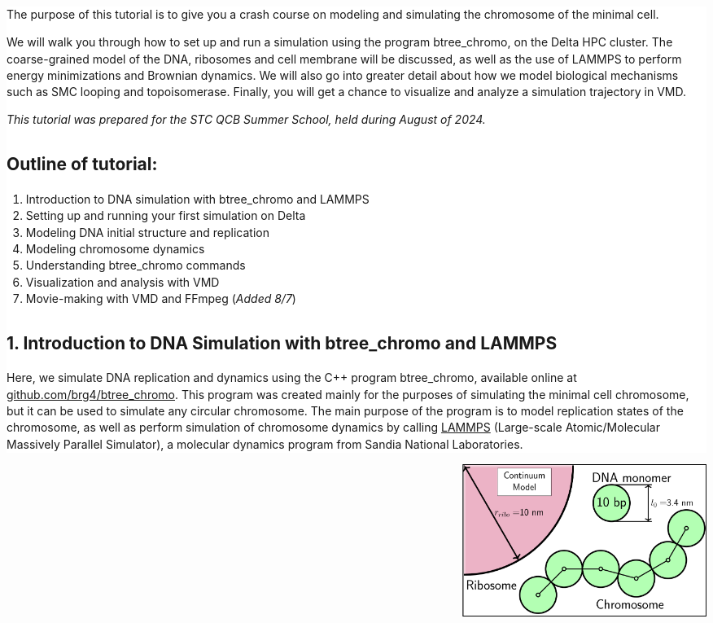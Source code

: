 The purpose of this tutorial is to give you a crash course on modeling and simulating the chromosome of the minimal cell. 

We will walk you through how to set up and run a simulation using the program btree_chromo, on the Delta HPC cluster. The coarse-grained model of the DNA, ribosomes and cell membrane will be discussed, as well as the use of LAMMPS to perform energy minimizations and Brownian dynamics. We will also go into greater detail about how we model biological mechanisms such as SMC looping and topoisomerase. Finally, you will get a chance to visualize and analyze a simulation trajectory in VMD.

*This tutorial was prepared for the STC QCB Summer School, held during August of 2024.*

## Outline of tutorial:

1. Introduction to DNA simulation with btree_chromo and LAMMPS
2. Setting up and running your first simulation on Delta
3. Modeling DNA initial structure and replication
4. Modeling chromosome dynamics
5. Understanding btree_chromo commands
6. Visualization and analysis with VMD
7. Movie-making with VMD and FFmpeg (_Added 8/7_)

## 1. Introduction to DNA Simulation with btree_chromo and LAMMPS

Here, we simulate DNA replication and dynamics using the C++ program btree_chromo, available online at  [github.com/brg4/btree_chromo](https://github.com/brg4/btree_chromo). This program was created mainly for the purposes of simulating the minimal cell chromosome, but it can be used to simulate any circular chromosome. The main purpose of the program is to model replication states of the chromosome, as well as perform simulation of chromosome dynamics by calling [LAMMPS](https://www.lammps.org/#gsc.tab=0) (Large-scale Atomic/Molecular Massively Parallel Simulator), a molecular dynamics program from Sandia National Laboratories.  

<img align="right" width="300" src="./figures/1. Introduction to simulation with btree_chromo and LAMMPS/DNA_model_0.png">
